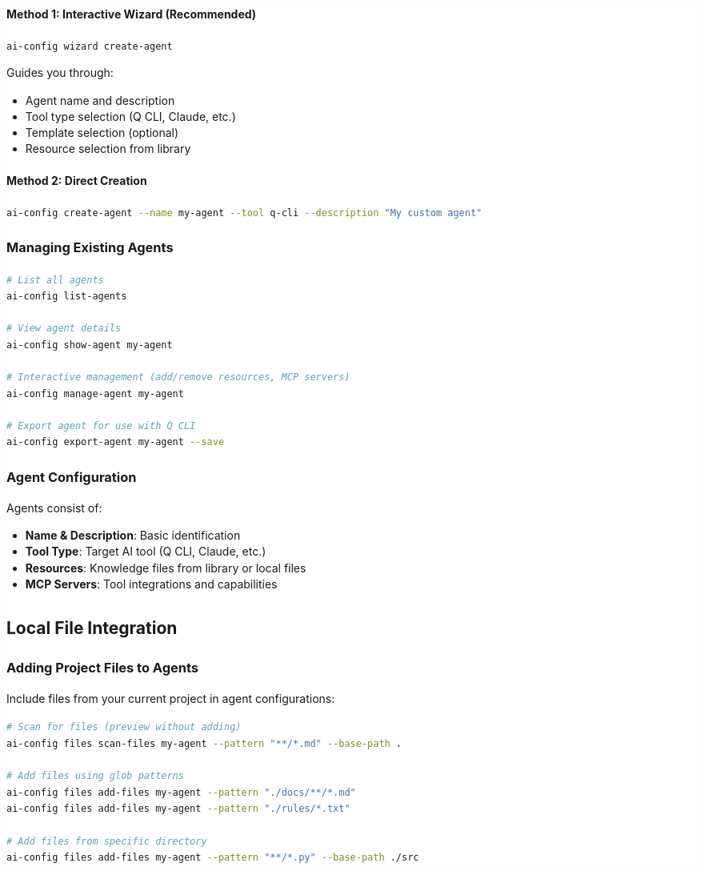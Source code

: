 #### Method 1: Interactive Wizard (Recommended)
```bash
ai-config wizard create-agent
```
Guides you through:
- Agent name and description
- Tool type selection (Q CLI, Claude, etc.)
- Template selection (optional)
- Resource selection from library

#### Method 2: Direct Creation
```bash
ai-config create-agent --name my-agent --tool q-cli --description "My custom agent"
```

### Managing Existing Agents

```bash
# List all agents
ai-config list-agents

# View agent details
ai-config show-agent my-agent

# Interactive management (add/remove resources, MCP servers)
ai-config manage-agent my-agent

# Export agent for use with Q CLI
ai-config export-agent my-agent --save
```

### Agent Configuration

Agents consist of:
- **Name & Description**: Basic identification
- **Tool Type**: Target AI tool (Q CLI, Claude, etc.)
- **Resources**: Knowledge files from library or local files
- **MCP Servers**: Tool integrations and capabilities

## Local File Integration

### Adding Project Files to Agents

Include files from your current project in agent configurations:

```bash
# Scan for files (preview without adding)
ai-config files scan-files my-agent --pattern "**/*.md" --base-path .

# Add files using glob patterns
ai-config files add-files my-agent --pattern "./docs/**/*.md"
ai-config files add-files my-agent --pattern "./rules/*.txt"

# Add files from specific directory
ai-config files add-files my-agent --pattern "**/*.py" --base-path ./src
```
